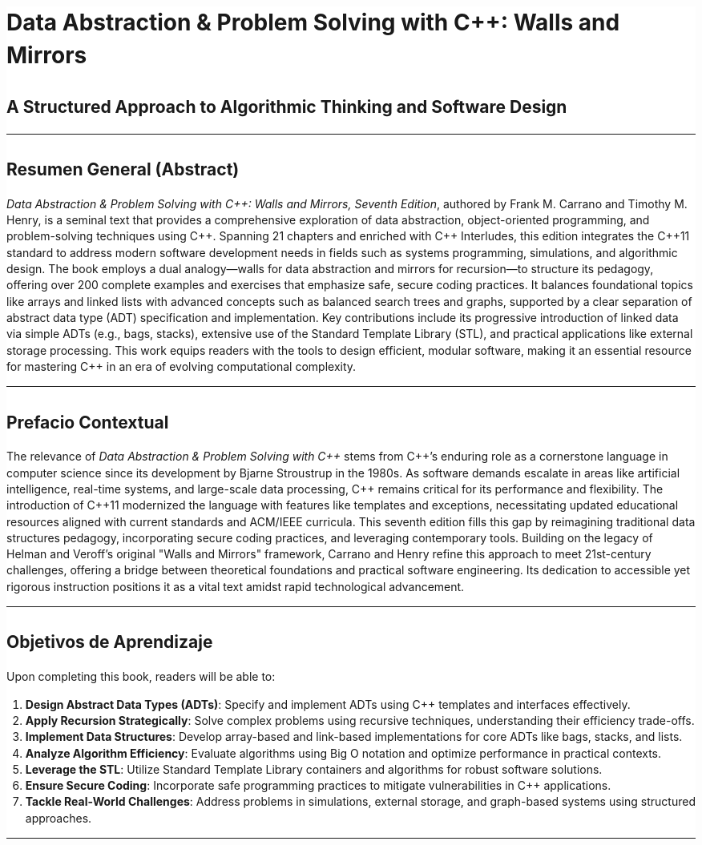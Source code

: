 # Data Abstraction & Problem Solving with C++: Walls and Mirrors
## A Structured Approach to Algorithmic Thinking and Software Design

---

## Resumen General (Abstract)

*Data Abstraction & Problem Solving with C++: Walls and Mirrors, Seventh Edition*, authored by Frank M. Carrano and Timothy M. Henry, is a seminal text that provides a comprehensive exploration of data abstraction, object-oriented programming, and problem-solving techniques using C++. Spanning 21 chapters and enriched with C++ Interludes, this edition integrates the C++11 standard to address modern software development needs in fields such as systems programming, simulations, and algorithmic design. The book employs a dual analogy—walls for data abstraction and mirrors for recursion—to structure its pedagogy, offering over 200 complete examples and exercises that emphasize safe, secure coding practices. It balances foundational topics like arrays and linked lists with advanced concepts such as balanced search trees and graphs, supported by a clear separation of abstract data type (ADT) specification and implementation. Key contributions include its progressive introduction of linked data via simple ADTs (e.g., bags, stacks), extensive use of the Standard Template Library (STL), and practical applications like external storage processing. This work equips readers with the tools to design efficient, modular software, making it an essential resource for mastering C++ in an era of evolving computational complexity.

---

## Prefacio Contextual

The relevance of *Data Abstraction & Problem Solving with C++* stems from C++’s enduring role as a cornerstone language in computer science since its development by Bjarne Stroustrup in the 1980s. As software demands escalate in areas like artificial intelligence, real-time systems, and large-scale data processing, C++ remains critical for its performance and flexibility. The introduction of C++11 modernized the language with features like templates and exceptions, necessitating updated educational resources aligned with current standards and ACM/IEEE curricula. This seventh edition fills this gap by reimagining traditional data structures pedagogy, incorporating secure coding practices, and leveraging contemporary tools. Building on the legacy of Helman and Veroff’s original "Walls and Mirrors" framework, Carrano and Henry refine this approach to meet 21st-century challenges, offering a bridge between theoretical foundations and practical software engineering. Its dedication to accessible yet rigorous instruction positions it as a vital text amidst rapid technological advancement.

---

## Objetivos de Aprendizaje

Upon completing this book, readers will be able to:

1. **Design Abstract Data Types (ADTs)**: Specify and implement ADTs using C++ templates and interfaces effectively.
2. **Apply Recursion Strategically**: Solve complex problems using recursive techniques, understanding their efficiency trade-offs.
3. **Implement Data Structures**: Develop array-based and link-based implementations for core ADTs like bags, stacks, and lists.
4. **Analyze Algorithm Efficiency**: Evaluate algorithms using Big O notation and optimize performance in practical contexts.
5. **Leverage the STL**: Utilize Standard Template Library containers and algorithms for robust software solutions.
6. **Ensure Secure Coding**: Incorporate safe programming practices to mitigate vulnerabilities in C++ applications.
7. **Tackle Real-World Challenges**: Address problems in simulations, external storage, and graph-based systems using structured approaches.

---